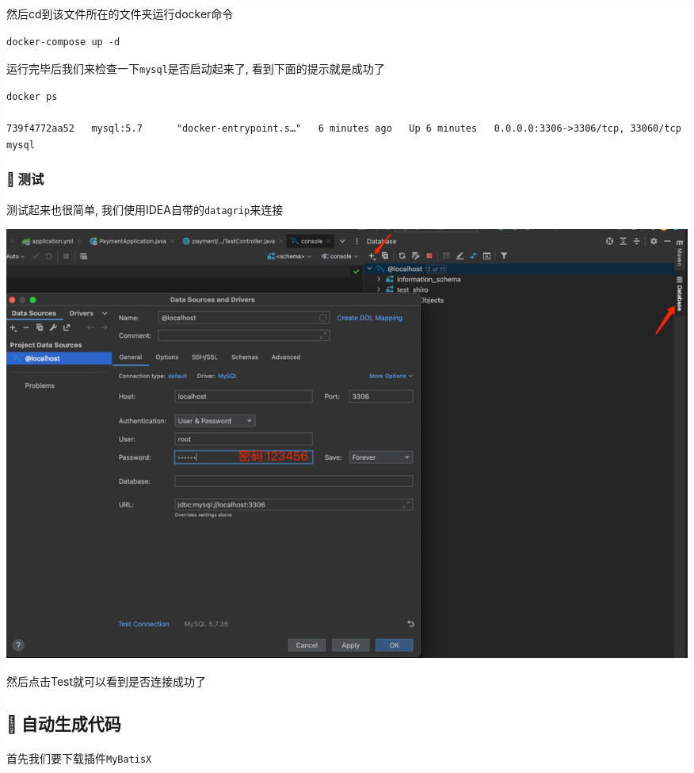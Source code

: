 然后cd到该文件所在的文件夹运行docker命令

```
docker-compose up -d
```

运行完毕后我们来检查一下`mysql`是否启动起来了, 看到下面的提示就是成功了

```
docker ps

739f4772aa52   mysql:5.7      "docker-entrypoint.s…"   6 minutes ago   Up 6 minutes   0.0.0.0:3306->3306/tcp, 33060/tcp   mysql
```

### 🌸 测试

测试起来也很简单, 我们使用IDEA自带的`datagrip`来连接

![](images/Pasted%20image%2020230406095451.png)

然后点击Test就可以看到是否连接成功了

## 🌲 自动生成代码

首先我们要下载插件`MyBatisX`
